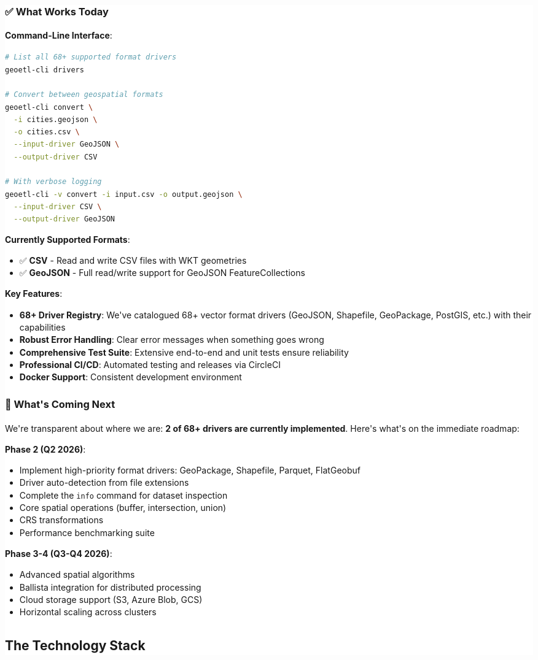 ### ✅ What Works Today

**Command-Line Interface**:
```bash
# List all 68+ supported format drivers
geoetl-cli drivers

# Convert between geospatial formats
geoetl-cli convert \
  -i cities.geojson \
  -o cities.csv \
  --input-driver GeoJSON \
  --output-driver CSV

# With verbose logging
geoetl-cli -v convert -i input.csv -o output.geojson \
  --input-driver CSV \
  --output-driver GeoJSON
```

**Currently Supported Formats**:
- ✅ **CSV** - Read and write CSV files with WKT geometries
- ✅ **GeoJSON** - Full read/write support for GeoJSON FeatureCollections

**Key Features**:
- **68+ Driver Registry**: We've catalogued 68+ vector format drivers (GeoJSON, Shapefile, GeoPackage, PostGIS, etc.) with their capabilities
- **Robust Error Handling**: Clear error messages when something goes wrong
- **Comprehensive Test Suite**: Extensive end-to-end and unit tests ensure reliability
- **Professional CI/CD**: Automated testing and releases via CircleCI
- **Docker Support**: Consistent development environment

### 🚧 What's Coming Next

We're transparent about where we are: **2 of 68+ drivers are currently implemented**. Here's what's on the immediate roadmap:

**Phase 2 (Q2 2026)**:
- Implement high-priority format drivers: GeoPackage, Shapefile, Parquet, FlatGeobuf
- Driver auto-detection from file extensions
- Complete the `info` command for dataset inspection
- Core spatial operations (buffer, intersection, union)
- CRS transformations
- Performance benchmarking suite

**Phase 3-4 (Q3-Q4 2026)**:
- Advanced spatial algorithms
- Ballista integration for distributed processing
- Cloud storage support (S3, Azure Blob, GCS)
- Horizontal scaling across clusters

## The Technology Stack
